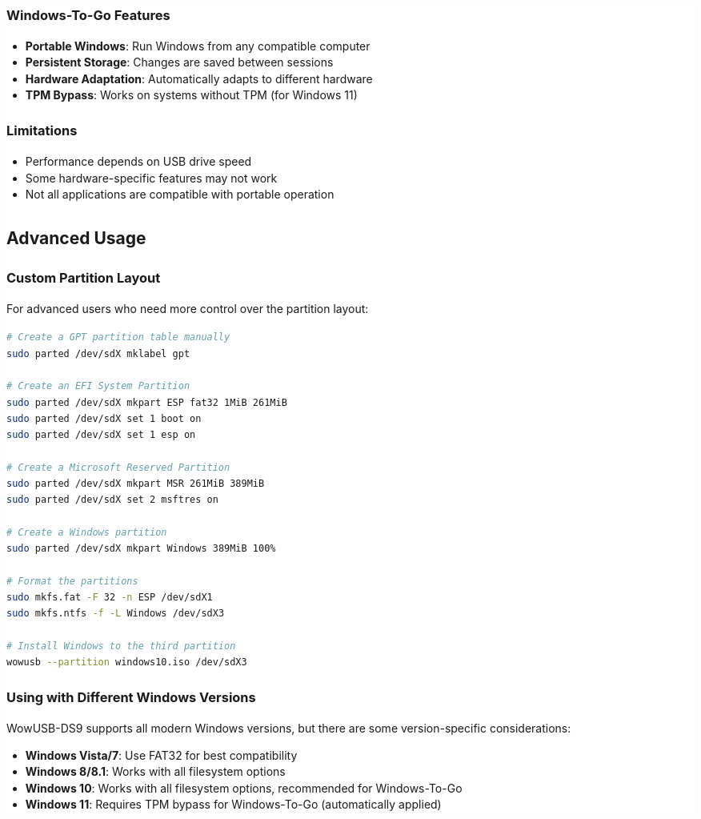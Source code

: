 ### Windows-To-Go Features

- **Portable Windows**: Run Windows from any compatible computer
- **Persistent Storage**: Changes are saved between sessions
- **Hardware Adaptation**: Automatically adapts to different hardware
- **TPM Bypass**: Works on systems without TPM (for Windows 11)

### Limitations

- Performance depends on USB drive speed
- Some hardware-specific features may not work
- Not all applications are compatible with portable operation

## Advanced Usage

### Custom Partition Layout

For advanced users who need more control over the partition layout:

```bash
# Create a GPT partition table manually
sudo parted /dev/sdX mklabel gpt

# Create an EFI System Partition
sudo parted /dev/sdX mkpart ESP fat32 1MiB 261MiB
sudo parted /dev/sdX set 1 boot on
sudo parted /dev/sdX set 1 esp on

# Create a Microsoft Reserved Partition
sudo parted /dev/sdX mkpart MSR 261MiB 389MiB
sudo parted /dev/sdX set 2 msftres on

# Create a Windows partition
sudo parted /dev/sdX mkpart Windows 389MiB 100%

# Format the partitions
sudo mkfs.fat -F 32 -n ESP /dev/sdX1
sudo mkfs.ntfs -f -L Windows /dev/sdX3

# Install Windows to the third partition
wowusb --partition windows10.iso /dev/sdX3
```

### Using with Different Windows Versions

WowUSB-DS9 supports all modern Windows versions, but there are some version-specific considerations:

- **Windows Vista/7**: Use FAT32 for best compatibility
- **Windows 8/8.1**: Works with all filesystem options
- **Windows 10**: Works with all filesystem options, recommended for Windows-To-Go
- **Windows 11**: Requires TPM bypass for Windows-To-Go (automatically applied)
